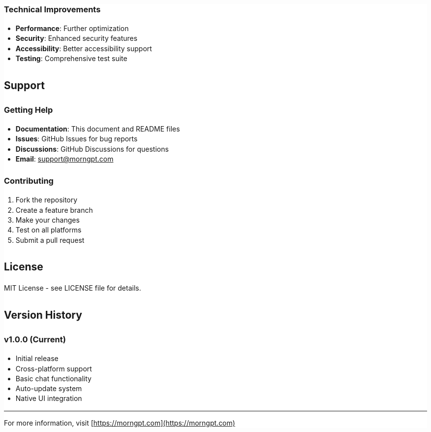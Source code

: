 ### Technical Improvements
- **Performance**: Further optimization
- **Security**: Enhanced security features
- **Accessibility**: Better accessibility support
- **Testing**: Comprehensive test suite

## Support

### Getting Help
- **Documentation**: This document and README files
- **Issues**: GitHub Issues for bug reports
- **Discussions**: GitHub Discussions for questions
- **Email**: support@morngpt.com

### Contributing
1. Fork the repository
2. Create a feature branch
3. Make your changes
4. Test on all platforms
5. Submit a pull request

## License

MIT License - see LICENSE file for details.

## Version History

### v1.0.0 (Current)
- Initial release
- Cross-platform support
- Basic chat functionality
- Auto-update system
- Native UI integration

---

For more information, visit [https://morngpt.com](https://morngpt.com)
